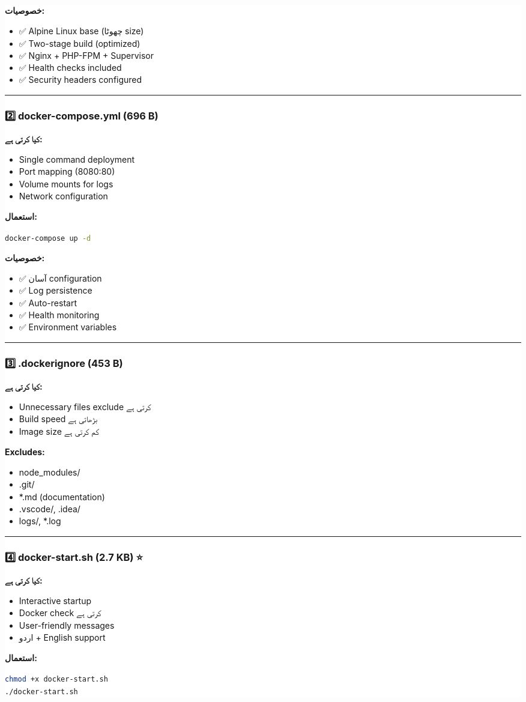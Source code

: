 **خصوصیات:**
- ✅ Alpine Linux base (چھوٹا size)
- ✅ Two-stage build (optimized)
- ✅ Nginx + PHP-FPM + Supervisor
- ✅ Health checks included
- ✅ Security headers configured

---

### 2️⃣ docker-compose.yml (696 B)
**کیا کرتی ہے:**
- Single command deployment
- Port mapping (8080:80)
- Volume mounts for logs
- Network configuration

**استعمال:**
```bash
docker-compose up -d
```

**خصوصیات:**
- ✅ آسان configuration
- ✅ Log persistence
- ✅ Auto-restart
- ✅ Health monitoring
- ✅ Environment variables

---

### 3️⃣ .dockerignore (453 B)
**کیا کرتی ہے:**
- Unnecessary files exclude کرتی ہے
- Build speed بڑھاتی ہے
- Image size کم کرتی ہے

**Excludes:**
- node_modules/
- .git/
- *.md (documentation)
- .vscode/, .idea/
- logs/, *.log

---

### 4️⃣ docker-start.sh (2.7 KB) ⭐
**کیا کرتی ہے:**
- Interactive startup
- Docker check کرتی ہے
- User-friendly messages
- اردو + English support

**استعمال:**
```bash
chmod +x docker-start.sh
./docker-start.sh
```
